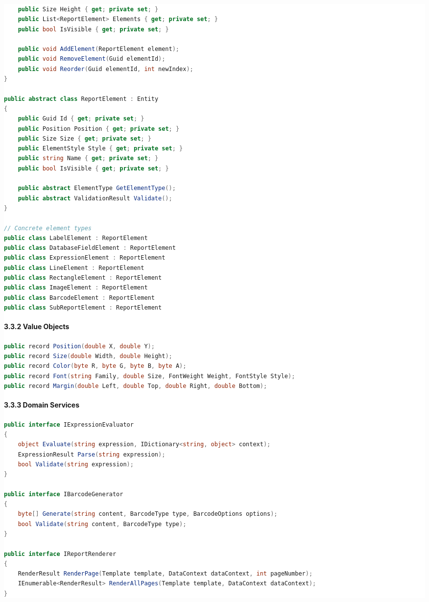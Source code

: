 ```csharp
    public Size Height { get; private set; }
    public List<ReportElement> Elements { get; private set; }
    public bool IsVisible { get; private set; }

    public void AddElement(ReportElement element);
    public void RemoveElement(Guid elementId);
    public void Reorder(Guid elementId, int newIndex);
}

public abstract class ReportElement : Entity
{
    public Guid Id { get; private set; }
    public Position Position { get; private set; }
    public Size Size { get; private set; }
    public ElementStyle Style { get; private set; }
    public string Name { get; private set; }
    public bool IsVisible { get; private set; }

    public abstract ElementType GetElementType();
    public abstract ValidationResult Validate();
}

// Concrete element types
public class LabelElement : ReportElement
public class DatabaseFieldElement : ReportElement
public class ExpressionElement : ReportElement
public class LineElement : ReportElement
public class RectangleElement : ReportElement
public class ImageElement : ReportElement
public class BarcodeElement : ReportElement
public class SubReportElement : ReportElement
```

#### 3.3.2 Value Objects

```csharp
public record Position(double X, double Y);
public record Size(double Width, double Height);
public record Color(byte R, byte G, byte B, byte A);
public record Font(string Family, double Size, FontWeight Weight, FontStyle Style);
public record Margin(double Left, double Top, double Right, double Bottom);
```

#### 3.3.3 Domain Services

```csharp
public interface IExpressionEvaluator
{
    object Evaluate(string expression, IDictionary<string, object> context);
    ExpressionResult Parse(string expression);
    bool Validate(string expression);
}

public interface IBarcodeGenerator
{
    byte[] Generate(string content, BarcodeType type, BarcodeOptions options);
    bool Validate(string content, BarcodeType type);
}

public interface IReportRenderer
{
    RenderResult RenderPage(Template template, DataContext dataContext, int pageNumber);
    IEnumerable<RenderResult> RenderAllPages(Template template, DataContext dataContext);
}

```